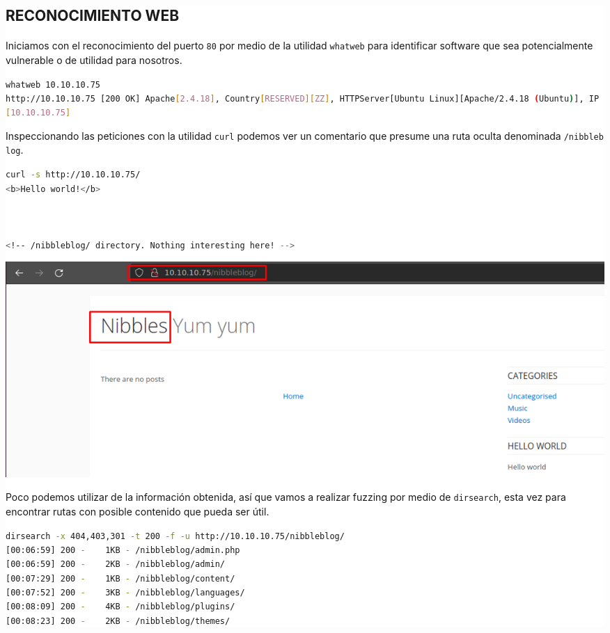 ## RECONOCIMIENTO WEB
 
Iniciamos con el reconocimiento del puerto `80` por medio de la utilidad `whatweb` para identificar software que sea potencialmente vulnerable o de utilidad para nosotros.

```bash
whatweb 10.10.10.75
http://10.10.10.75 [200 OK] Apache[2.4.18], Country[RESERVED][ZZ], HTTPServer[Ubuntu Linux][Apache/2.4.18 (Ubuntu)], IP[10.10.10.75]
```

Inspeccionando las peticiones con la utilidad `curl` podemos ver un comentario que presume una ruta oculta denominada `/nibbleblog`.

```bash
curl -s http://10.10.10.75/
<b>Hello world!</b>



<!-- /nibbleblog/ directory. Nothing interesting here! -->
```

<p align="center">
<img src="/assets/images/nibbles/03-page.png">
</p>

Poco podemos utilizar de la información obtenida, así que vamos a realizar fuzzing por medio de `dirsearch`, esta vez para encontrar rutas con posible contenido que pueda ser útil.

```bash
dirsearch -x 404,403,301 -t 200 -f -u http://10.10.10.75/nibbleblog/
[00:06:59] 200 -    1KB - /nibbleblog/admin.php
[00:06:59] 200 -    2KB - /nibbleblog/admin/
[00:07:29] 200 -    1KB - /nibbleblog/content/
[00:07:52] 200 -    3KB - /nibbleblog/languages/
[00:08:09] 200 -    4KB - /nibbleblog/plugins/
[00:08:23] 200 -    2KB - /nibbleblog/themes/
```
